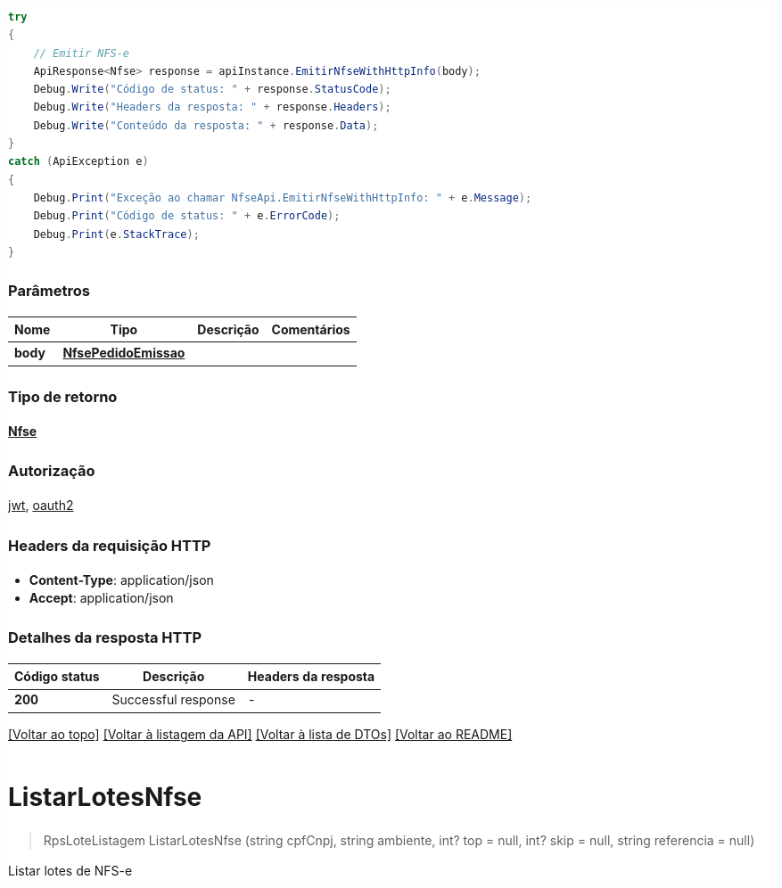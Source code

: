 ```csharp
try
{
    // Emitir NFS-e
    ApiResponse<Nfse> response = apiInstance.EmitirNfseWithHttpInfo(body);
    Debug.Write("Código de status: " + response.StatusCode);
    Debug.Write("Headers da resposta: " + response.Headers);
    Debug.Write("Conteúdo da resposta: " + response.Data);
}
catch (ApiException e)
{
    Debug.Print("Exceção ao chamar NfseApi.EmitirNfseWithHttpInfo: " + e.Message);
    Debug.Print("Código de status: " + e.ErrorCode);
    Debug.Print(e.StackTrace);
}
```

### Parâmetros

| Nome | Tipo | Descrição | Comentários |
|------|------|-------------|-------|
| **body** | [**NfsePedidoEmissao**](NfsePedidoEmissao.md) |  |  |

### Tipo de retorno

[**Nfse**](Nfse.md)

### Autorização

[jwt](../README.md#jwt), [oauth2](../README.md#oauth2)

### Headers da requisição HTTP

 - **Content-Type**: application/json
 - **Accept**: application/json


### Detalhes da resposta HTTP
| Código status | Descrição | Headers da resposta |
|-------------|-------------|------------------|
| **200** | Successful response |  -  |

[[Voltar ao topo]](#) [[Voltar à listagem da API]](../README.md#documentation-for-api-endpoints) [[Voltar à lista de DTOs]](../README.md#documentation-for-models) [[Voltar ao README]](../README.md)

<a name="listarlotesnfse"></a>
# **ListarLotesNfse**
> RpsLoteListagem ListarLotesNfse (string cpfCnpj, string ambiente, int? top = null, int? skip = null, string referencia = null)

Listar lotes de NFS-e

